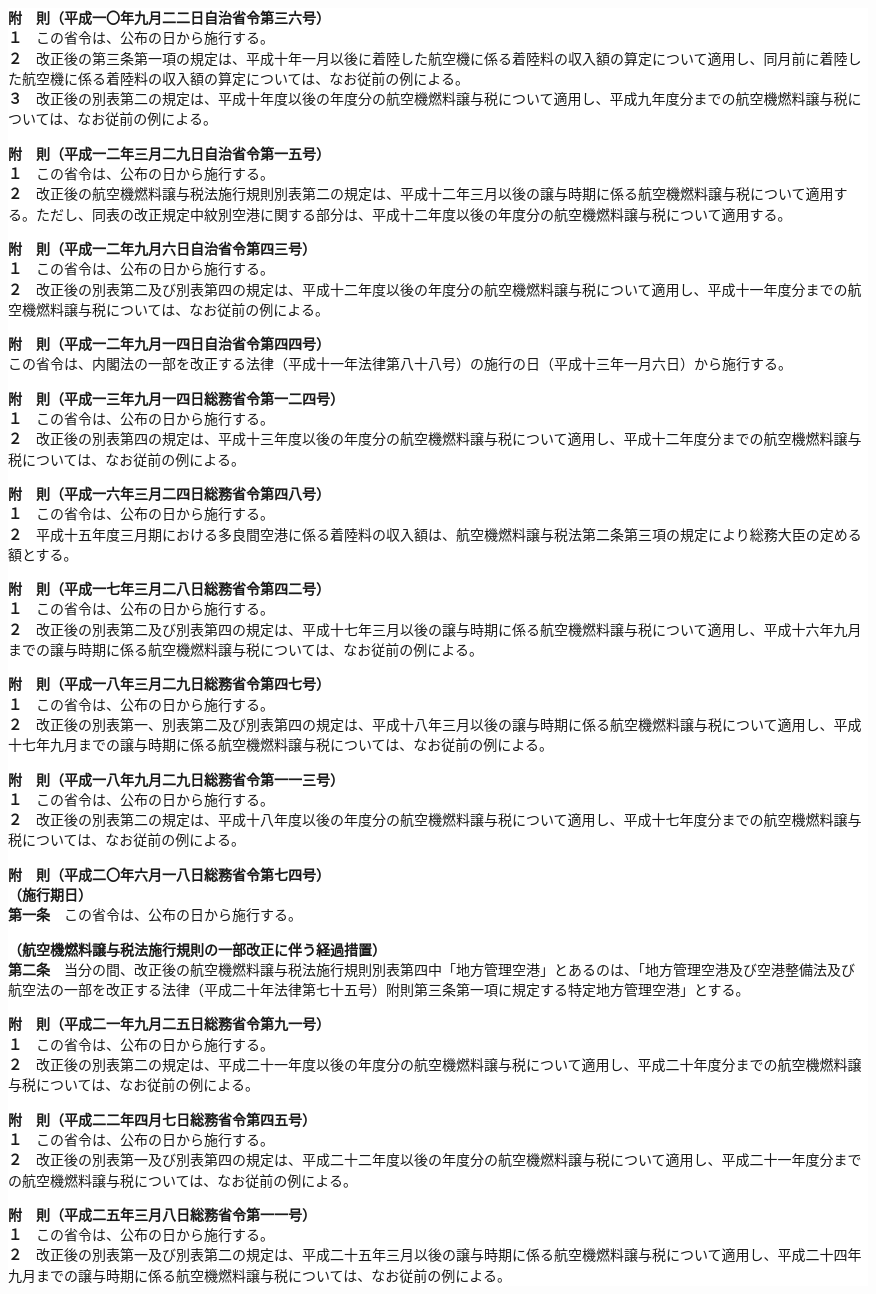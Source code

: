 **附　則（平成一〇年九月二二日自治省令第三六号）**  
**１**　この省令は、公布の日から施行する。  
**２**　改正後の第三条第一項の規定は、平成十年一月以後に着陸した航空機に係る着陸料の収入額の算定について適用し、同月前に着陸した航空機に係る着陸料の収入額の算定については、なお従前の例による。  
**３**　改正後の別表第二の規定は、平成十年度以後の年度分の航空機燃料譲与税について適用し、平成九年度分までの航空機燃料譲与税については、なお従前の例による。  
  
**附　則（平成一二年三月二九日自治省令第一五号）**  
**１**　この省令は、公布の日から施行する。  
**２**　改正後の航空機燃料譲与税法施行規則別表第二の規定は、平成十二年三月以後の譲与時期に係る航空機燃料譲与税について適用する。ただし、同表の改正規定中紋別空港に関する部分は、平成十二年度以後の年度分の航空機燃料譲与税について適用する。  
  
**附　則（平成一二年九月六日自治省令第四三号）**  
**１**　この省令は、公布の日から施行する。  
**２**　改正後の別表第二及び別表第四の規定は、平成十二年度以後の年度分の航空機燃料譲与税について適用し、平成十一年度分までの航空機燃料譲与税については、なお従前の例による。  
  
**附　則（平成一二年九月一四日自治省令第四四号）**  
この省令は、内閣法の一部を改正する法律（平成十一年法律第八十八号）の施行の日（平成十三年一月六日）から施行する。  
  
**附　則（平成一三年九月一四日総務省令第一二四号）**  
**１**　この省令は、公布の日から施行する。  
**２**　改正後の別表第四の規定は、平成十三年度以後の年度分の航空機燃料譲与税について適用し、平成十二年度分までの航空機燃料譲与税については、なお従前の例による。  
  
**附　則（平成一六年三月二四日総務省令第四八号）**  
**１**　この省令は、公布の日から施行する。  
**２**　平成十五年度三月期における多良間空港に係る着陸料の収入額は、航空機燃料譲与税法第二条第三項の規定により総務大臣の定める額とする。  
  
**附　則（平成一七年三月二八日総務省令第四二号）**  
**１**　この省令は、公布の日から施行する。  
**２**　改正後の別表第二及び別表第四の規定は、平成十七年三月以後の譲与時期に係る航空機燃料譲与税について適用し、平成十六年九月までの譲与時期に係る航空機燃料譲与税については、なお従前の例による。  
  
**附　則（平成一八年三月二九日総務省令第四七号）**  
**１**　この省令は、公布の日から施行する。  
**２**　改正後の別表第一、別表第二及び別表第四の規定は、平成十八年三月以後の譲与時期に係る航空機燃料譲与税について適用し、平成十七年九月までの譲与時期に係る航空機燃料譲与税については、なお従前の例による。  
  
**附　則（平成一八年九月二九日総務省令第一一三号）**  
**１**　この省令は、公布の日から施行する。  
**２**　改正後の別表第二の規定は、平成十八年度以後の年度分の航空機燃料譲与税について適用し、平成十七年度分までの航空機燃料譲与税については、なお従前の例による。  
  
**附　則（平成二〇年六月一八日総務省令第七四号）**  
**（施行期日）**  
**第一条**　この省令は、公布の日から施行する。  
  
**（航空機燃料譲与税法施行規則の一部改正に伴う経過措置）**  
**第二条**　当分の間、改正後の航空機燃料譲与税法施行規則別表第四中「地方管理空港」とあるのは、「地方管理空港及び空港整備法及び航空法の一部を改正する法律（平成二十年法律第七十五号）附則第三条第一項に規定する特定地方管理空港」とする。  
  
**附　則（平成二一年九月二五日総務省令第九一号）**  
**１**　この省令は、公布の日から施行する。  
**２**　改正後の別表第二の規定は、平成二十一年度以後の年度分の航空機燃料譲与税について適用し、平成二十年度分までの航空機燃料譲与税については、なお従前の例による。  
  
**附　則（平成二二年四月七日総務省令第四五号）**  
**１**　この省令は、公布の日から施行する。  
**２**　改正後の別表第一及び別表第四の規定は、平成二十二年度以後の年度分の航空機燃料譲与税について適用し、平成二十一年度分までの航空機燃料譲与税については、なお従前の例による。  
  
**附　則（平成二五年三月八日総務省令第一一号）**  
**１**　この省令は、公布の日から施行する。  
**２**　改正後の別表第一及び別表第二の規定は、平成二十五年三月以後の譲与時期に係る航空機燃料譲与税について適用し、平成二十四年九月までの譲与時期に係る航空機燃料譲与税については、なお従前の例による。  
  